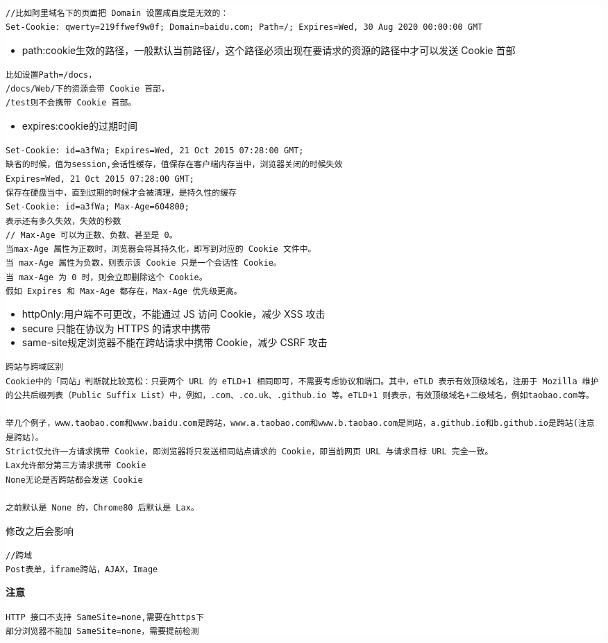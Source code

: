 ```
//比如阿里域名下的页面把 Domain 设置成百度是无效的：
Set-Cookie: qwerty=219ffwef9w0f; Domain=baidu.com; Path=/; Expires=Wed, 30 Aug 2020 00:00:00 GMT
```

- path:cookie生效的路径，一般默认当前路径/，这个路径必须出现在要请求的资源的路径中才可以发送 Cookie 首部

```
比如设置Path=/docs，
/docs/Web/下的资源会带 Cookie 首部，
/test则不会携带 Cookie 首部。
```

- expires:cookie的过期时间

```
Set-Cookie: id=a3fWa; Expires=Wed, 21 Oct 2015 07:28:00 GMT;
缺省的时候，值为session,会话性缓存，值保存在客户端内存当中，浏览器关闭的时候失效
Expires=Wed, 21 Oct 2015 07:28:00 GMT;
保存在硬盘当中，直到过期的时候才会被清理，是持久性的缓存
Set-Cookie: id=a3fWa; Max-Age=604800;
表示还有多久失效，失效的秒数
// Max-Age 可以为正数、负数、甚至是 0。
当max-Age 属性为正数时，浏览器会将其持久化，即写到对应的 Cookie 文件中。
当 max-Age 属性为负数，则表示该 Cookie 只是一个会话性 Cookie。
当 max-Age 为 0 时，则会立即删除这个 Cookie。
假如 Expires 和 Max-Age 都存在，Max-Age 优先级更高。
```

- httpOnly:用户端不可更改，不能通过 JS 访问 Cookie，减少 XSS 攻击
- secure 只能在协议为 HTTPS 的请求中携带
- same-site规定浏览器不能在跨站请求中携带 Cookie，减少 CSRF 攻击

```
跨站与跨域区别
Cookie中的「同站」判断就比较宽松：只要两个 URL 的 eTLD+1 相同即可，不需要考虑协议和端口。其中，eTLD 表示有效顶级域名，注册于 Mozilla 维护的公共后缀列表（Public Suffix List）中，例如，.com、.co.uk、.github.io 等。eTLD+1 则表示，有效顶级域名+二级域名，例如taobao.com等。

举几个例子，www.taobao.com和www.baidu.com是跨站，www.a.taobao.com和www.b.taobao.com是同站，a.github.io和b.github.io是跨站(注意是跨站)。
Strict仅允许一方请求携带 Cookie，即浏览器将只发送相同站点请求的 Cookie，即当前网页 URL 与请求目标 URL 完全一致。
Lax允许部分第三方请求携带 Cookie
None无论是否跨站都会发送 Cookie

之前默认是 None 的，Chrome80 后默认是 Lax。
```

修改之后会影响

```
//跨域
Post表单，iframe跨站，AJAX，Image
```

**注意**

```
HTTP 接口不支持 SameSite=none,需要在https下
部分浏览器不能加 SameSite=none，需要提前检测
```

